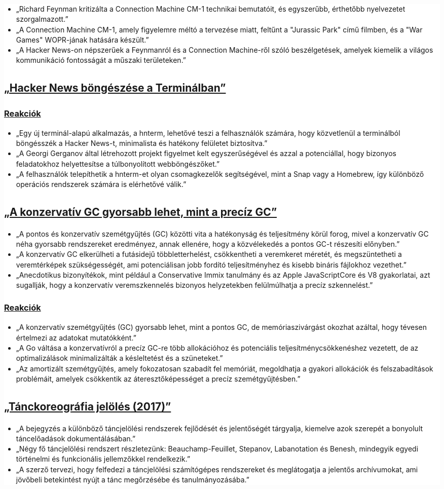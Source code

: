 - „Richard Feynman kritizálta a Connection Machine CM-1 technikai bemutatóit, és egyszerűbb, érthetőbb nyelvezetet szorgalmazott.”
- „A Connection Machine CM-1, amely figyelemre méltó a tervezése miatt, feltűnt a "Jurassic Park" című filmben, és a "War Games" WOPR-jának hatására készült.”
- „A Hacker News-on népszerűek a Feynmanról és a Connection Machine-ről szóló beszélgetések, amelyek kiemelik a világos kommunikáció fontosságát a műszaki területeken.”

## [„Hacker News böngészése a Terminálban”](https://hnterm.ggerganov.com/)

### [Reakciók](https://news.ycombinator.com/item?id=41471157)

- „Egy új terminál-alapú alkalmazás, a hnterm, lehetővé teszi a felhasználók számára, hogy közvetlenül a terminálból böngésszék a Hacker News-t, minimalista és hatékony felületet biztosítva.”
- „A Georgi Gerganov által létrehozott projekt figyelmet kelt egyszerűségével és azzal a potenciállal, hogy bizonyos feladatokhoz helyettesítse a túlbonyolított webböngészőket.”
- „A felhasználók telepíthetik a hnterm-et olyan csomagkezelők segítségével, mint a Snap vagy a Homebrew, így különböző operációs rendszerek számára is elérhetővé válik.”

## [„A konzervatív GC gyorsabb lehet, mint a precíz GC”](https://wingolog.org/archives/2024/09/07/conservative-gc-can-be-faster-than-precise-gc)

- „A pontos és konzervatív szemétgyűjtés (GC) közötti vita a hatékonyság és teljesítmény körül forog, mivel a konzervatív GC néha gyorsabb rendszereket eredményez, annak ellenére, hogy a közvélekedés a pontos GC-t részesíti előnyben.”
- „A konzervatív GC elkerülheti a futásidejű többletterhelést, csökkentheti a veremkeret méretét, és megszüntetheti a veremtérképek szükségességét, ami potenciálisan jobb fordító teljesítményhez és kisebb bináris fájlokhoz vezethet.”
- „Anecdotikus bizonyítékok, mint például a Conservative Immix tanulmány és az Apple JavaScriptCore és V8 gyakorlatai, azt sugallják, hogy a konzervatív veremszkennelés bizonyos helyzetekben felülmúlhatja a precíz szkennelést.”

### [Reakciók](https://news.ycombinator.com/item?id=41473061)

- „A konzervatív szemétgyűjtés (GC) gyorsabb lehet, mint a pontos GC, de memóriaszivárgást okozhat azáltal, hogy tévesen értelmezi az adatokat mutatókként.”
- „A Go váltása a konzervatívról a precíz GC-re több allokációhoz és potenciális teljesítménycsökkenéshez vezetett, de az optimalizálások minimalizálták a késleltetést és a szüneteket.”
- „Az amortizált szemétgyűjtés, amely fokozatosan szabadít fel memóriát, megoldhatja a gyakori allokációk és felszabadítások problémáit, amelyek csökkentik az áteresztőképességet a precíz szemétgyűjtésben.”

## [„Tánckoreográfia jelölés (2017)”](https://adafrobinson.wordpress.com/2017/02/22/keeping-score/)

- „A bejegyzés a különböző táncjelölési rendszerek fejlődését és jelentőségét tárgyalja, kiemelve azok szerepét a bonyolult táncelőadások dokumentálásában.”
- „Négy fő táncjelölési rendszert részletezünk: Beauchamp-Feuillet, Stepanov, Labanotation és Benesh, mindegyik egyedi történelmi és funkcionális jellemzőkkel rendelkezik.”
- „A szerző tervezi, hogy felfedezi a táncjelölési számítógépes rendszereket és meglátogatja a jelentős archívumokat, ami jövőbeli betekintést nyújt a tánc megőrzésébe és tanulmányozásába.”

